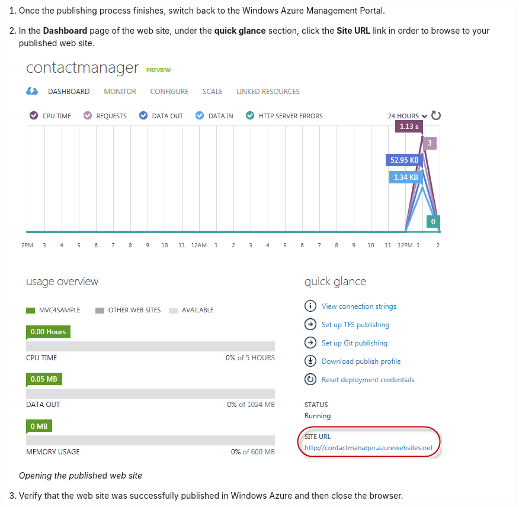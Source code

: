 1. Once the publishing process finishes, switch back to the Windows Azure Management Portal.

1. In the **Dashboard** page of the web site, under the **quick glance** section, click the **Site URL** link in order to browse to your published web site.

	![Opening the Published Site](images/opening-the-published-site.png?raw=true "Opening the Published Site")

	_Opening the published web site_

1. Verify that the web site was successfully published in Windows Azure and then close the browser.
